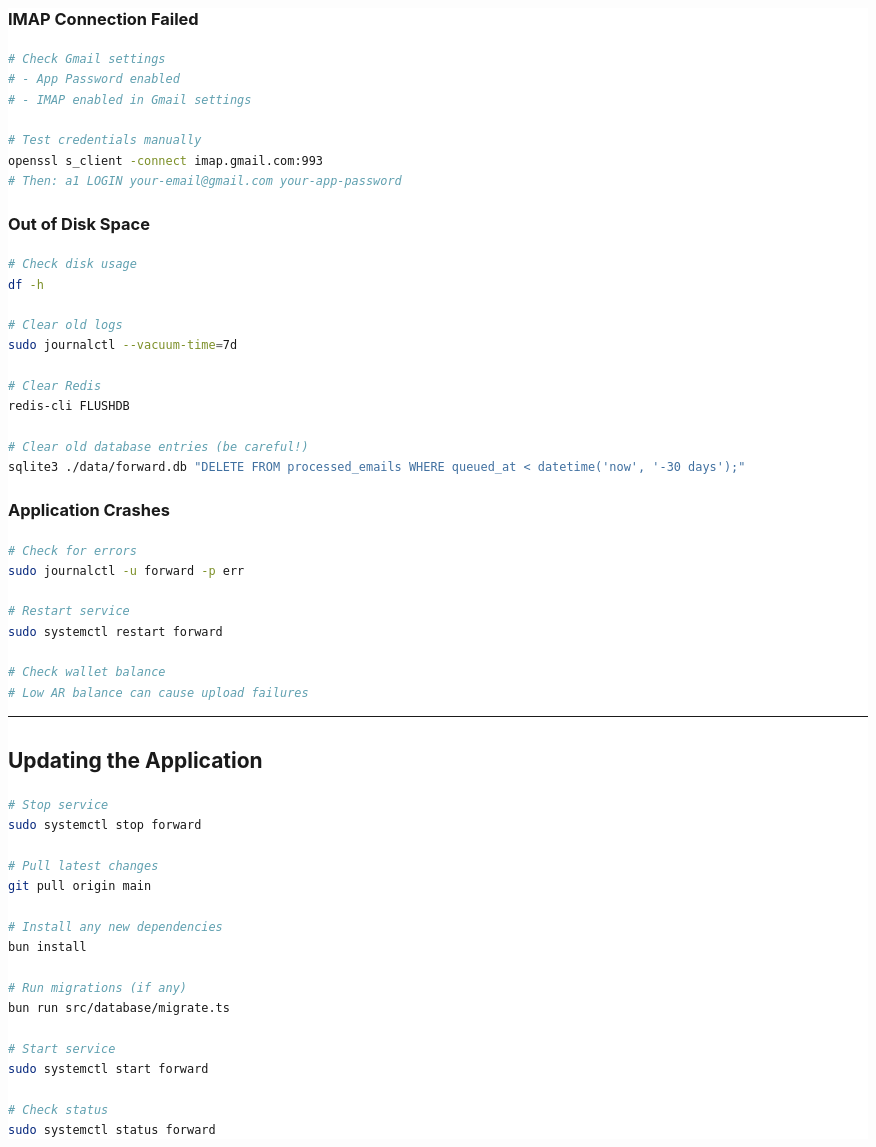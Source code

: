 ### IMAP Connection Failed

```bash
# Check Gmail settings
# - App Password enabled
# - IMAP enabled in Gmail settings

# Test credentials manually
openssl s_client -connect imap.gmail.com:993
# Then: a1 LOGIN your-email@gmail.com your-app-password
```

### Out of Disk Space

```bash
# Check disk usage
df -h

# Clear old logs
sudo journalctl --vacuum-time=7d

# Clear Redis
redis-cli FLUSHDB

# Clear old database entries (be careful!)
sqlite3 ./data/forward.db "DELETE FROM processed_emails WHERE queued_at < datetime('now', '-30 days');"
```

### Application Crashes

```bash
# Check for errors
sudo journalctl -u forward -p err

# Restart service
sudo systemctl restart forward

# Check wallet balance
# Low AR balance can cause upload failures
```

---

## Updating the Application

```bash
# Stop service
sudo systemctl stop forward

# Pull latest changes
git pull origin main

# Install any new dependencies
bun install

# Run migrations (if any)
bun run src/database/migrate.ts

# Start service
sudo systemctl start forward

# Check status
sudo systemctl status forward
```
